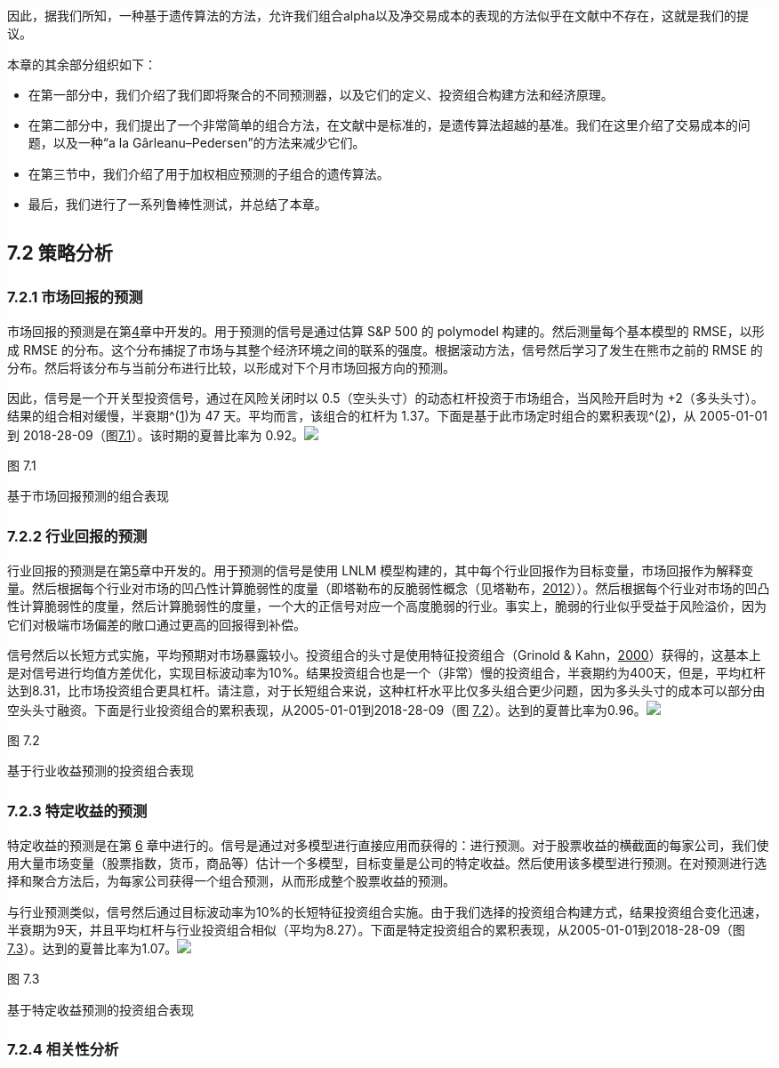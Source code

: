 因此，据我们所知，一种基于遗传算法的方法，允许我们组合alpha以及净交易成本的表现的方法似乎在文献中不存在，这就是我们的提议。

本章的其余部分组织如下：

+   在第一部分中，我们介绍了我们即将聚合的不同预测器，以及它们的定义、投资组合构建方法和经济原理。

+   在第二部分中，我们提出了一个非常简单的组合方法，在文献中是标准的，是遗传算法超越的基准。我们在这里介绍了交易成本的问题，以及一种“a la Gârleanu–Pedersen”的方法来减少它们。

+   在第三节中，我们介绍了用于加权相应预测的子组合的遗传算法。

+   最后，我们进行了一系列鲁棒性测试，并总结了本章。

## 7.2 策略分析

### 7.2.1 市场回报的预测

市场回报的预测是在第[4](519851_1_En_4_Chapter.xhtml)章中开发的。用于预测的信号是通过估算 S&P 500 的 polymodel 构建的。然后测量每个基本模型的 RMSE，以形成 RMSE 的分布。这个分布捕捉了市场与其整个经济环境之间的联系的强度。根据滚动方法，信号然后学习了发生在熊市之前的 RMSE 的分布。然后将该分布与当前分布进行比较，以形成对下个月市场回报方向的预测。

因此，信号是一个开关型投资信号，通过在风险关闭时以 0.5（空头头寸）的动态杠杆投资于市场组合，当风险开启时为 +2（多头头寸）。结果的组合相对缓慢，半衰期^([1](#Fn1))为 47 天。平均而言，该组合的杠杆为 1.37。下面是基于此市场定时组合的累积表现^([2](#Fn2))，从 2005-01-01 到 2018-28-09（图[7.1](#Fig1)）。该时期的夏普比率为 0.92。![](../images/519851_1_En_7_Chapter/519851_1_En_7_Fig1_HTML.png)

图 7.1

基于市场回报预测的组合表现

### 7.2.2 行业回报的预测

行业回报的预测是在第[5](519851_1_En_5_Chapter.xhtml)章中开发的。用于预测的信号是使用 LNLM 模型构建的，其中每个行业回报作为目标变量，市场回报作为解释变量。然后根据每个行业对市场的凹凸性计算脆弱性的度量（即塔勒布的反脆弱性概念（见塔勒布，[2012](#CR19)））。然后根据每个行业对市场的凹凸性计算脆弱性的度量，然后计算脆弱性的度量，一个大的正信号对应一个高度脆弱的行业。事实上，脆弱的行业似乎受益于风险溢价，因为它们对极端市场偏差的敞口通过更高的回报得到补偿。

信号然后以长短方式实施，平均预期对市场暴露较小。投资组合的头寸是使用特征投资组合（Grinold & Kahn，[2000](#CR8)）获得的，这基本上是对信号进行均值方差优化，实现目标波动率为10%。结果投资组合也是一个（非常）慢的投资组合，半衰期约为400天，但是，平均杠杆达到8.31，比市场投资组合更具杠杆。请注意，对于长短组合来说，这种杠杆水平比仅多头组合更少问题，因为多头头寸的成本可以部分由空头头寸融资。下面是行业投资组合的累积表现，从2005-01-01到2018-28-09（图 [7.2](#Fig2)）。达到的夏普比率为0.96。![](../images/519851_1_En_7_Chapter/519851_1_En_7_Fig2_HTML.png)

图 7.2

基于行业收益预测的投资组合表现

### 7.2.3 特定收益的预测

特定收益的预测是在第 [6](519851_1_En_6_Chapter.xhtml) 章中进行的。信号是通过对多模型进行直接应用而获得的：进行预测。对于股票收益的横截面的每家公司，我们使用大量市场变量（股票指数，货币，商品等）估计一个多模型，目标变量是公司的特定收益。然后使用该多模型进行预测。在对预测进行选择和聚合方法后，为每家公司获得一个组合预测，从而形成整个股票收益的预测。

与行业预测类似，信号然后通过目标波动率为10%的长短特征投资组合实施。由于我们选择的投资组合构建方式，结果投资组合变化迅速，半衰期为9天，并且平均杠杆与行业投资组合相似（平均为8.27）。下面是特定投资组合的累积表现，从2005-01-01到2018-28-09（图 [7.3](#Fig3)）。达到的夏普比率为1.07。![](../images/519851_1_En_7_Chapter/519851_1_En_7_Fig3_HTML.png)

图 7.3

基于特定收益预测的投资组合表现

### 7.2.4 相关性分析
